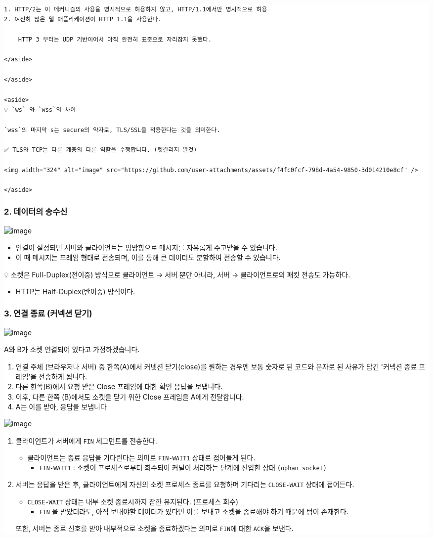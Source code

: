     1. HTTP/2는 이 메커니즘의 사용을 명시적으로 허용하지 않고, HTTP/1.1에서만 명시적으로 허용
    2. 여전히 많은 웹 애플리케이션이 HTTP 1.1을 사용한다.
        
        HTTP 3 부터는 UDP 기반이어서 아직 완전히 표준으로 자리잡지 못했다.
        
    </aside>
    
    </aside>
    
    <aside>
    💡 `ws` 와 `wss`의 차이
    
    `wss`의 마지막 s는 secure의 약자로, TLS/SSL을 적용한다는 것을 의미한다.
    
    ✅ TLS와 TCP는 다른 계층의 다른 역할을 수행합니다. (헷갈리지 말것)
    
    <img width="324" alt="image" src="https://github.com/user-attachments/assets/f4fc0fcf-798d-4a54-9850-3d014210e8cf" />
    
    </aside>
    

### 2. 데이터의 송수신

<img width="313" alt="image" src="https://github.com/user-attachments/assets/fee5356c-62dc-46ac-a3dd-2d0600af85b1" />

- 연결이 설정되면 서버와 클라이언트는 양방향으로 메시지를 자유롭게 주고받을 수 있습니다.
- 이 때 메시지는 프레임 형태로 전송되며, 이를 통해 큰 데이터도 분할하여 전송할 수 있습니다.

<aside>
💡 소켓은 Full-Duplex(전이중) 방식으로 클라이언트 → 서버 뿐만 아니라, 서버 → 클라이언트로의 패킷 전송도 가능하다.

- HTTP는 Half-Duplex(반이중) 방식이다.
</aside>

### 3. 연결 종료 (커넥션 닫기)

<img width="261" alt="image" src="https://github.com/user-attachments/assets/1fc10926-abb4-405d-9fec-170b970f0c39" />

A와 B가 소켓 연결되어 있다고 가정하겠습니다.

1. 연결 주체 (브라우저나 서버) 중 한쪽(A)에서 커넷션 닫기(close)를 원하는 경우엔 보통 숫자로 된 코드와 문자로 된 사유가 담긴 '커넥션 종료 프레임’을 전송하게 됩니다.
2. 다른 한쪽(B)에서 요청 받은 Close 프레임에 대한 확인 응답을 보냅니다.
3. 이후, 다른 한쪽 (B)에서도 소켓을 닫기 위한 Close 프레임을 A에게 전달합니다.
4. A는 이를 받아, 응답을 보냅니다

<img width="379" alt="image" src="https://github.com/user-attachments/assets/5d4ce029-f2f9-464b-a29f-1206d611f9ce" />

1. 클라이언트가 서버에게 `FIN` 세그먼트를 전송한다.
    - 클라이언트는 종료 응답을 기다린다는 의미로 `FIN-WAIT1` 상태로 접어들게 된다.
        - `FIN-WAIT1` : 소켓이 프로세스로부터 회수되어 커널이 처리하는 단계에 진입한 상태 `(ophan socket)`
2. 서버는 응답을 받은 후, 클라이언트에게 자신의 소켓 프로세스 종료를 요청하며 기다리는 `CLOSE-WAIT` 상태에 접어든다.
    - `CLOSE-WAIT` 상태는 내부 소켓 종료시까지 잠깐 유지된다. (프로세스 회수)
        - `FIN` 을 받았더라도, 아직 보내야할 데이터가 있다면 이를 보내고 소켓을 종료해야 하기 때문에 텀이 존재한다.
    
    또한, 서버는 종료 신호를 받아 내부적으로 소켓을 종료하겠다는 의미로 `FIN`에 대한 `ACK`을 보낸다.
    